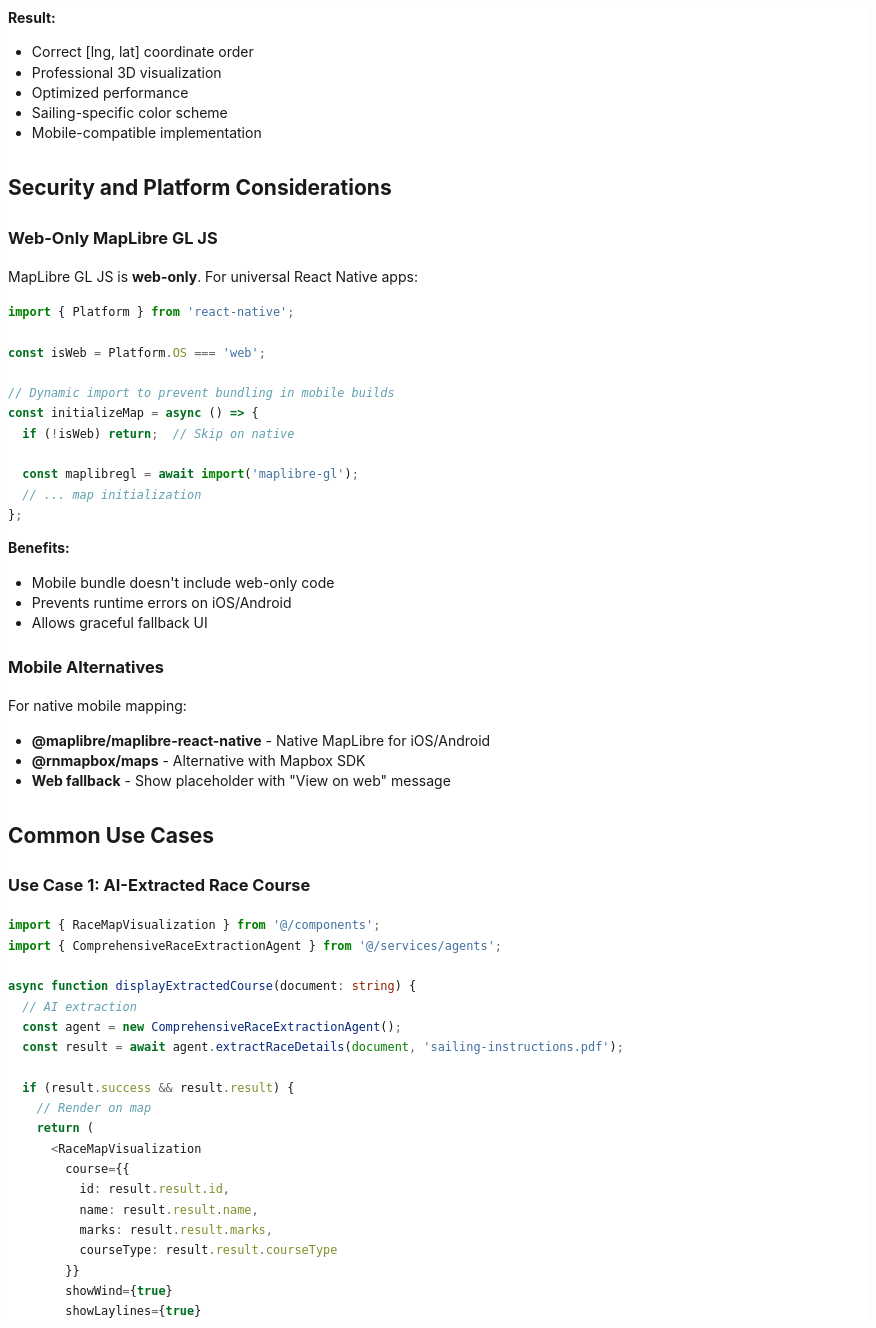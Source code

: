 **Result:**
- Correct [lng, lat] coordinate order
- Professional 3D visualization
- Optimized performance
- Sailing-specific color scheme
- Mobile-compatible implementation

## Security and Platform Considerations

### Web-Only MapLibre GL JS

MapLibre GL JS is **web-only**. For universal React Native apps:

```typescript
import { Platform } from 'react-native';

const isWeb = Platform.OS === 'web';

// Dynamic import to prevent bundling in mobile builds
const initializeMap = async () => {
  if (!isWeb) return;  // Skip on native

  const maplibregl = await import('maplibre-gl');
  // ... map initialization
};
```

**Benefits:**
- Mobile bundle doesn't include web-only code
- Prevents runtime errors on iOS/Android
- Allows graceful fallback UI

### Mobile Alternatives

For native mobile mapping:
- **@maplibre/maplibre-react-native** - Native MapLibre for iOS/Android
- **@rnmapbox/maps** - Alternative with Mapbox SDK
- **Web fallback** - Show placeholder with "View on web" message

## Common Use Cases

### Use Case 1: AI-Extracted Race Course

```typescript
import { RaceMapVisualization } from '@/components';
import { ComprehensiveRaceExtractionAgent } from '@/services/agents';

async function displayExtractedCourse(document: string) {
  // AI extraction
  const agent = new ComprehensiveRaceExtractionAgent();
  const result = await agent.extractRaceDetails(document, 'sailing-instructions.pdf');

  if (result.success && result.result) {
    // Render on map
    return (
      <RaceMapVisualization
        course={{
          id: result.result.id,
          name: result.result.name,
          marks: result.result.marks,
          courseType: result.result.courseType
        }}
        showWind={true}
        showLaylines={true}
```